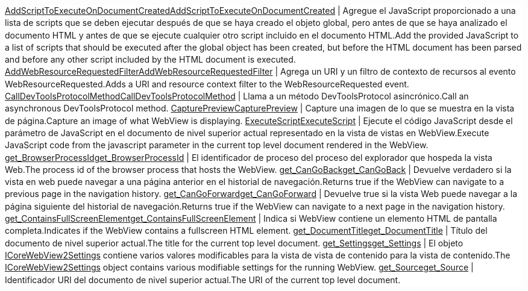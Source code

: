 [<span data-ttu-id="bdc55-143">AddScriptToExecuteOnDocumentCreated</span><span class="sxs-lookup"><span data-stu-id="bdc55-143">AddScriptToExecuteOnDocumentCreated</span></span>](#addscripttoexecuteondocumentcreated) | <span data-ttu-id="bdc55-144">Agregue el JavaScript proporcionado a una lista de scripts que se deben ejecutar después de que se haya creado el objeto global, pero antes de que se haya analizado el documento HTML y antes de que se ejecute cualquier otro script incluido en el documento HTML.</span><span class="sxs-lookup"><span data-stu-id="bdc55-144">Add the provided JavaScript to a list of scripts that should be executed after the global object has been created, but before the HTML document has been parsed and before any other script included by the HTML document is executed.</span></span>
[<span data-ttu-id="bdc55-145">AddWebResourceRequestedFilter</span><span class="sxs-lookup"><span data-stu-id="bdc55-145">AddWebResourceRequestedFilter</span></span>](#addwebresourcerequestedfilter) | <span data-ttu-id="bdc55-146">Agrega un URI y un filtro de contexto de recursos al evento WebResourceRequested.</span><span class="sxs-lookup"><span data-stu-id="bdc55-146">Adds a URI and resource context filter to the WebResourceRequested event.</span></span>
[<span data-ttu-id="bdc55-147">CallDevToolsProtocolMethod</span><span class="sxs-lookup"><span data-stu-id="bdc55-147">CallDevToolsProtocolMethod</span></span>](#calldevtoolsprotocolmethod) | <span data-ttu-id="bdc55-148">Llama a un método DevToolsProtocol asincrónico.</span><span class="sxs-lookup"><span data-stu-id="bdc55-148">Call an asynchronous DevToolsProtocol method.</span></span>
[<span data-ttu-id="bdc55-149">CapturePreview</span><span class="sxs-lookup"><span data-stu-id="bdc55-149">CapturePreview</span></span>](#capturepreview) | <span data-ttu-id="bdc55-150">Capture una imagen de lo que se muestra en la vista de página.</span><span class="sxs-lookup"><span data-stu-id="bdc55-150">Capture an image of what WebView is displaying.</span></span>
[<span data-ttu-id="bdc55-151">ExecuteScript</span><span class="sxs-lookup"><span data-stu-id="bdc55-151">ExecuteScript</span></span>](#executescript) | <span data-ttu-id="bdc55-152">Ejecute el código JavaScript desde el parámetro de JavaScript en el documento de nivel superior actual representado en la vista de vistas en WebView.</span><span class="sxs-lookup"><span data-stu-id="bdc55-152">Execute JavaScript code from the javascript parameter in the current top level document rendered in the WebView.</span></span>
[<span data-ttu-id="bdc55-153">get_BrowserProcessId</span><span class="sxs-lookup"><span data-stu-id="bdc55-153">get_BrowserProcessId</span></span>](#get_browserprocessid) | <span data-ttu-id="bdc55-154">El identificador de proceso del proceso del explorador que hospeda la vista Web.</span><span class="sxs-lookup"><span data-stu-id="bdc55-154">The process id of the browser process that hosts the WebView.</span></span>
[<span data-ttu-id="bdc55-155">get_CanGoBack</span><span class="sxs-lookup"><span data-stu-id="bdc55-155">get_CanGoBack</span></span>](#get_cangoback) | <span data-ttu-id="bdc55-156">Devuelve verdadero si la vista en web puede navegar a una página anterior en el historial de navegación.</span><span class="sxs-lookup"><span data-stu-id="bdc55-156">Returns true if the WebView can navigate to a previous page in the navigation history.</span></span>
[<span data-ttu-id="bdc55-157">get_CanGoForward</span><span class="sxs-lookup"><span data-stu-id="bdc55-157">get_CanGoForward</span></span>](#get_cangoforward) | <span data-ttu-id="bdc55-158">Devuelve true si la vista Web puede navegar a la página siguiente del historial de navegación.</span><span class="sxs-lookup"><span data-stu-id="bdc55-158">Returns true if the WebView can navigate to a next page in the navigation history.</span></span>
[<span data-ttu-id="bdc55-159">get_ContainsFullScreenElement</span><span class="sxs-lookup"><span data-stu-id="bdc55-159">get_ContainsFullScreenElement</span></span>](#get_containsfullscreenelement) | <span data-ttu-id="bdc55-160">Indica si WebView contiene un elemento HTML de pantalla completa.</span><span class="sxs-lookup"><span data-stu-id="bdc55-160">Indicates if the WebView contains a fullscreen HTML element.</span></span>
[<span data-ttu-id="bdc55-161">get_DocumentTitle</span><span class="sxs-lookup"><span data-stu-id="bdc55-161">get_DocumentTitle</span></span>](#get_documenttitle) | <span data-ttu-id="bdc55-162">Título del documento de nivel superior actual.</span><span class="sxs-lookup"><span data-stu-id="bdc55-162">The title for the current top level document.</span></span>
[<span data-ttu-id="bdc55-163">get_Settings</span><span class="sxs-lookup"><span data-stu-id="bdc55-163">get_Settings</span></span>](#get_settings) | <span data-ttu-id="bdc55-164">El objeto [ICoreWebView2Settings](icorewebview2settings.md) contiene varios valores modificables para la vista de vista de contenido para la vista de contenido.</span><span class="sxs-lookup"><span data-stu-id="bdc55-164">The [ICoreWebView2Settings](icorewebview2settings.md) object contains various modifiable settings for the running WebView.</span></span>
[<span data-ttu-id="bdc55-165">get_Source</span><span class="sxs-lookup"><span data-stu-id="bdc55-165">get_Source</span></span>](#get_source) | <span data-ttu-id="bdc55-166">Identificador URI del documento de nivel superior actual.</span><span class="sxs-lookup"><span data-stu-id="bdc55-166">The URI of the current top level document.</span></span>